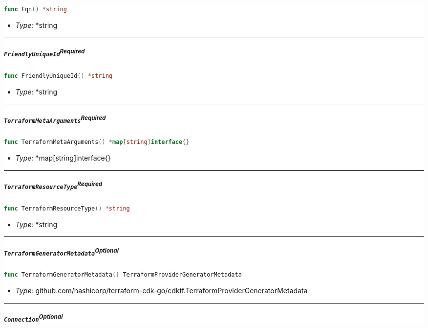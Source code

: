 ```go
func Fqn() *string
```

- *Type:* *string

---

##### `FriendlyUniqueId`<sup>Required</sup> <a name="FriendlyUniqueId" id="@cdktf/provider-boundary.scope.Scope.property.friendlyUniqueId"></a>

```go
func FriendlyUniqueId() *string
```

- *Type:* *string

---

##### `TerraformMetaArguments`<sup>Required</sup> <a name="TerraformMetaArguments" id="@cdktf/provider-boundary.scope.Scope.property.terraformMetaArguments"></a>

```go
func TerraformMetaArguments() *map[string]interface{}
```

- *Type:* *map[string]interface{}

---

##### `TerraformResourceType`<sup>Required</sup> <a name="TerraformResourceType" id="@cdktf/provider-boundary.scope.Scope.property.terraformResourceType"></a>

```go
func TerraformResourceType() *string
```

- *Type:* *string

---

##### `TerraformGeneratorMetadata`<sup>Optional</sup> <a name="TerraformGeneratorMetadata" id="@cdktf/provider-boundary.scope.Scope.property.terraformGeneratorMetadata"></a>

```go
func TerraformGeneratorMetadata() TerraformProviderGeneratorMetadata
```

- *Type:* github.com/hashicorp/terraform-cdk-go/cdktf.TerraformProviderGeneratorMetadata

---

##### `Connection`<sup>Optional</sup> <a name="Connection" id="@cdktf/provider-boundary.scope.Scope.property.connection"></a>
